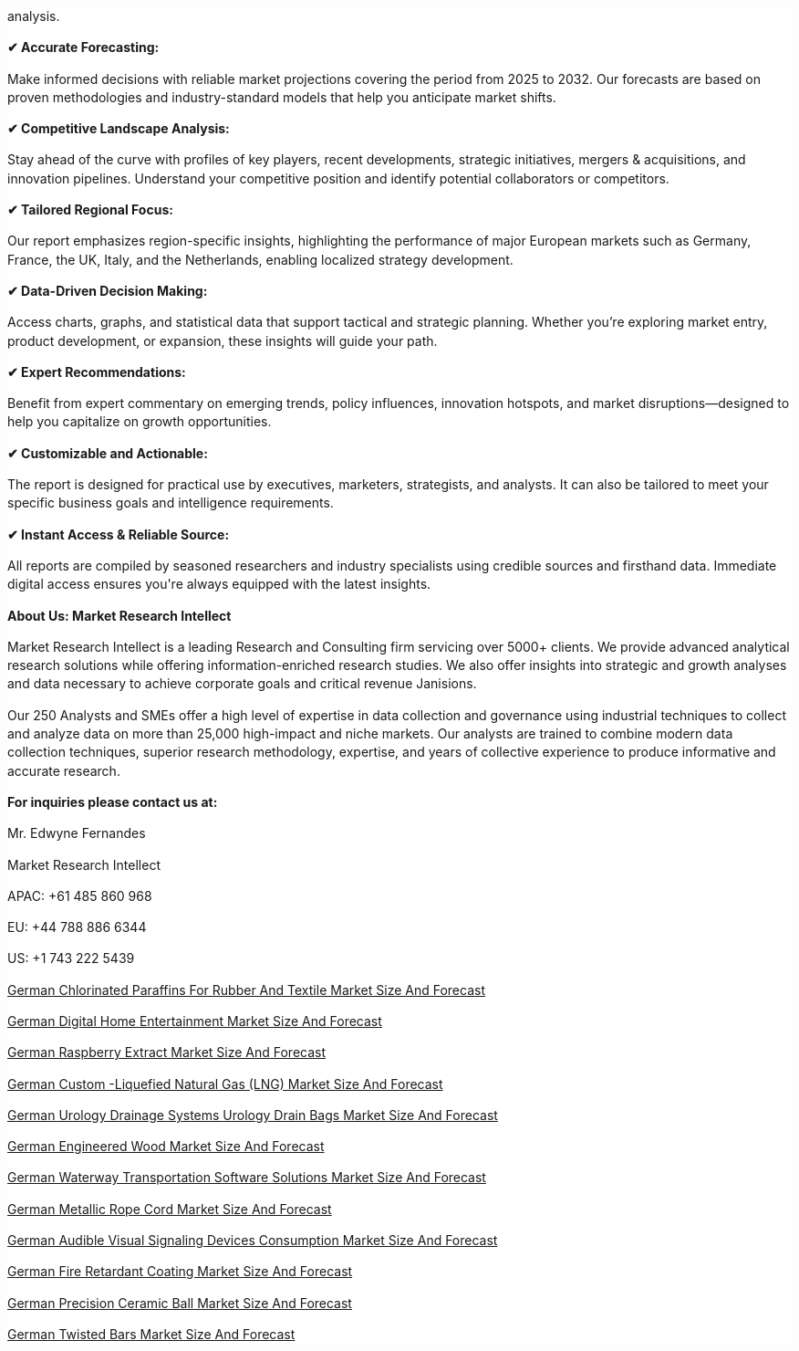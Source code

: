 analysis.</p><p><strong>✔ Accurate Forecasting:</strong></p><p>Make informed decisions with reliable market projections covering the period from 2025 to 2032. Our forecasts are based on proven methodologies and industry-standard models that help you anticipate market shifts.</p><p><strong>✔ Competitive Landscape Analysis:</strong></p><p>Stay ahead of the curve with profiles of key players, recent developments, strategic initiatives, mergers &amp; acquisitions, and innovation pipelines. Understand your competitive position and identify potential collaborators or competitors.</p><p><strong>✔ Tailored Regional Focus:</strong></p><p>Our report emphasizes region-specific insights, highlighting the performance of major European markets such as Germany, France, the UK, Italy, and the Netherlands, enabling localized strategy development.</p><p><strong>✔ Data-Driven Decision Making:</strong></p><p>Access charts, graphs, and statistical data that support tactical and strategic planning. Whether you&rsquo;re exploring market entry, product development, or expansion, these insights will guide your path.</p><p><strong>✔ Expert Recommendations:</strong></p><p>Benefit from expert commentary on emerging trends, policy influences, innovation hotspots, and market disruptions&mdash;designed to help you capitalize on growth opportunities.</p><p><strong>✔ Customizable and Actionable:</strong></p><p>The report is designed for practical use by executives, marketers, strategists, and analysts. It can also be tailored to meet your specific business goals and intelligence requirements.</p><p><strong>✔ Instant Access &amp; Reliable Source:</strong></p><p>All reports are compiled by seasoned researchers and industry specialists using credible sources and firsthand data. Immediate digital access ensures you're always equipped with the latest insights.</p><p><strong><span class="font-[700]">About Us: Market Research Intellect</span></strong></p><p><span class="">Market Research Intellect is a leading Research and Consulting firm servicing over 5000+ clients. We provide advanced analytical research solutions while offering information-enriched research studies.&nbsp;</span>We also offer insights into strategic and growth analyses and data necessary to achieve corporate goals and critical revenue Janisions.</p><p><span class="">Our 250 Analysts and SMEs offer a high level of expertise in data collection and governance using industrial techniques to collect and analyze data on more than 25,000 high-impact and niche markets. Our analysts are trained to combine modern data collection techniques, superior research methodology, expertise, and years of collective experience to produce informative and accurate research.</span></p><p><strong>For inquiries please contact us at:</strong></p><p>Mr. Edwyne Fernandes</p><p>Market Research Intellect</p><p>APAC: +61 485 860 968</p><p>EU: +44 788 886 6344</p><p>US: +1 743 222 5439</p><p><a href="https://github.com/Rumay210203/22apr3/blob/main/Chlorinated-Paraffins-For-Rubber-And-Textile-Market/China-Chlorinated-Paraffins-For-Rubber-And-Textile-Market.md">German Chlorinated Paraffins For Rubber And Textile Market Size And Forecast</a></p><p><a href="https://github.com/Rumay210203/22apr4/blob/main/Digital-Home-Entertainment-Market/China-Digital-Home-Entertainment-Market.md">German Digital Home Entertainment Market Size And Forecast</a></p><p><a href="https://github.com/Rumay210203/21apr1/blob/main/Raspberry-Extract-Market/China-Raspberry-Extract-Market.md">German Raspberry Extract Market Size And Forecast</a></p><p><a href="https://github.com/Rumay210203/21apr2/blob/main/Custom--Liquefied-Natural-Gas-(LNG)-Market/China-Custom--Liquefied-Natural-Gas-(LNG)-Market.md">German Custom -Liquefied Natural Gas (LNG) Market Size And Forecast</a></p><p><a href="https://github.com/Rumay210203/21apr4/blob/main/Urology-Drainage-Systems-Urology-Drain-Bags-Market/China-Urology-Drainage-Systems-Urology-Drain-Bags-Market.md">German Urology Drainage Systems Urology Drain Bags Market Size And Forecast</a></p><p><a href="https://github.com/Rumay210203/21apr5/blob/main/Engineered-Wood-Market/China-Engineered-Wood-Market.md">German Engineered Wood Market Size And Forecast</a></p><p><a href="https://github.com/Rumay210203/22apr1/blob/main/Waterway-Transportation-Software-Solutions-Market/China-Waterway-Transportation-Software-Solutions-Market.md">German Waterway Transportation Software Solutions Market Size And Forecast</a></p><p><a href="https://github.com/Rumay210203/22apr2/blob/main/Metallic-Rope-Cord-Market/China-Metallic-Rope-Cord-Market.md">German Metallic Rope Cord Market Size And Forecast</a></p><p><a href="https://github.com/Rumay210203/22apr/blob/main/Audible-Visual-Signaling-Devices-Consumption-Market/China-Audible-Visual-Signaling-Devices-Consumption-Market.md">German Audible Visual Signaling Devices Consumption Market Size And Forecast</a></p><p><a href="https://github.com/Rumay210203/22apr3/blob/main/Fire-Retardant-Coating-Market/China-Fire-Retardant-Coating-Market.md">German Fire Retardant Coating Market Size And Forecast</a></p><p><a href="https://github.com/Rumay210203/22apr4/blob/main/Precision-Ceramic-Ball-Market/China-Precision-Ceramic-Ball-Market.md">German Precision Ceramic Ball Market Size And Forecast</a></p><p><a href="https://github.com/Rumay210203/21apr1/blob/main/Twisted-Bars-Market/China-Twisted-Bars-Market.md">German Twisted Bars Market Size And Forecast</a></p>
